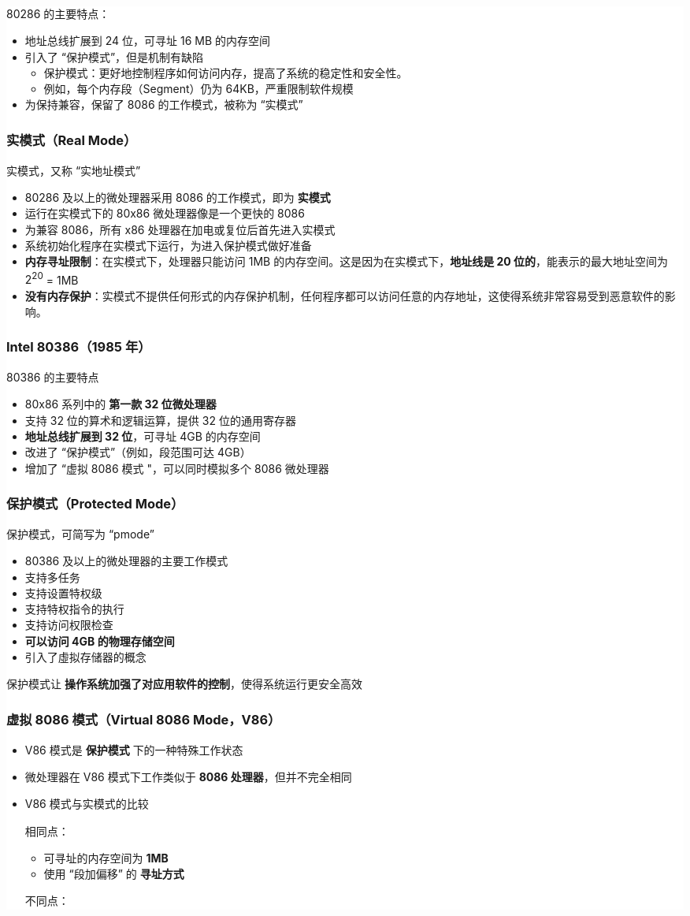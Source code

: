 80286 的主要特点：

-   地址总线扩展到 24 位，可寻址 16 MB 的内存空间
-   引入了 “保护模式”，但是机制有缺陷
    -   保护模式：更好地控制程序如何访问内存，提高了系统的稳定性和安全性。
    -   例如，每个内存段（Segment）仍为 64KB，严重限制软件规模
-   为保持兼容，保留了 8086 的工作模式，被称为 “实模式”

### 实模式（Real Mode）

实模式，又称 “实地址模式”

-   80286 及以上的微处理器采用 8086 的工作模式，即为 **实模式**
-   运行在实模式下的 80x86 微处理器像是一个更快的 8086
-   为兼容 8086，所有 x86 处理器在加电或复位后首先进入实模式
-   系统初始化程序在实模式下运行，为进入保护模式做好准备
-   **内存寻址限制**：在实模式下，处理器只能访问 1MB 的内存空间。这是因为在实模式下，**地址线是 20 位的**，能表示的最大地址空间为 $2^{20}$ = 1MB
-   **没有内存保护**：实模式不提供任何形式的内存保护机制，任何程序都可以访问任意的内存地址，这使得系统非常容易受到恶意软件的影响。

### Intel 80386（1985 年）

80386 的主要特点

-   80x86 系列中的 **第一款 32 位微处理器**
-   支持 32 位的算术和逻辑运算，提供 32 位的通用寄存器
-   **地址总线扩展到 32 位**，可寻址 4GB 的内存空间
-   改进了 “保护模式”（例如，段范围可达 4GB）
-   增加了 “虚拟 8086 模式 "，可以同时模拟多个 8086 微处理器

### 保护模式（Protected Mode）

保护模式，可简写为 “pmode”

-   80386 及以上的微处理器的主要工作模式
-   支持多任务
-   支持设置特权级
-   支持特权指令的执行
-   支持访问权限检查
-   **可以访问 4GB 的物理存储空间**
-   引入了虛拟存储器的概念

保护模式让 **操作系统加强了对应用软件的控制**，使得系统运行更安全高效

### 虚拟 8086 模式（Virtual 8086 Mode，V86）

-   V86 模式是 **保护模式** 下的一种特殊工作状态
-   微处理器在 V86 模式下工作类似于 **8086 处理器**，但并不完全相同
-   V86 模式与实模式的比较

    相同点：

    -   可寻址的内存空间为 **1MB**
    -   使用 “段加偏移” 的 **寻址方式**

    不同点：
